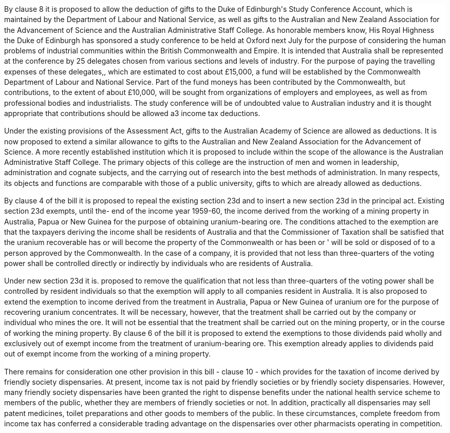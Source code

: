 By clause 8 it is proposed to allow the deduction of gifts to the Duke of Edinburgh's Study Conference Account, which is maintained by the Department of Labour and National Service, as well as gifts to the Australian and New Zealand Association for the Advancement of Science and the Australian Administrative Staff College. As honorable members know,  His  Royal Highness the Duke of Edinburgh has sponsored a study conference to be held at Oxford next July for the purpose of considering the human problems of industrial communities within the British Commonwealth and Empire. It is intended that Australia shall be represented at the conference by 25 delegates chosen from various sections and levels of industry. For the purpose of paying the travelling expenses of these delegates,, which are estimated to cost about £15,000, a fund will be established by the Commonwealth Department of Labour and National Service. Part of the fund moneys has been contributed by the Commonwealth, but contributions, to the extent of about £10,000, will be sought from organizations of employers and employees, as well as from professional bodies and industrialists. The study conference will be of undoubted value to Australian industry and it is thought appropriate that contributions should be allowed a3 income tax deductions. 

Under the existing provisions of the Assessment Act, gifts to the Australian Academy of Science are allowed as deductions. It is now proposed to extend a similar allowance to gifts to the Australian and New Zealand Association for the Advancement of Science. A more recently established institution which it is proposed to include within the scope of the allowance is the Australian Administrative Staff College. The primary objects of this college are the instruction of men and women in leadership, administration and cognate subjects, and the carrying out of research into the best methods of administration. In many respects, its objects and functions are comparable with those of a public university, gifts to which are already allowed as deductions. 

By clause 4 of the bill it is proposed to repeal the existing section 23d and to insert a new section 23d in the principal act. Existing section 23d exempts, until the- end of the income year 1959-60, the income derived from the working of a mining property in Australia, Papua or New Guinea for the purpose of obtaining uranium-bearing ore. The conditions attached to the exemption are that the taxpayers deriving the income shall be residents of Australia and that the Commissioner of Taxation shall be satisfied that the uranium recoverable has or will become the property of the Commonwealth or has been or ' will be sold or disposed of to a person approved by the Commonwealth. In the case of a company, it is provided that not less than three-quarters of the voting power shall be controlled directly or indirectly by individuals who are residents of Australia. 

Under new section 23d it is. proposed to remove the qualification that not less than three-quarters of the voting power shall be controlled by resident individuals so that the exemption will apply to all companies resident in Australia. It is also proposed to extend the exemption to income derived from the treatment in Australia, Papua or New Guinea of uranium ore for the purpose of recovering uranium concentrates. It will be necessary, however, that the treatment shall be carried out by the company or individual who mines the ore. It will not be essential that the treatment shall be carried out on the mining property, or in the course of working the mining property. By clause 6 of the bill it is proposed to extend the exemptions to those dividends paid wholly and exclusively out of exempt income from the treatment of uranium-bearing ore. This exemption already applies to dividends paid out of exempt income from the working of a mining property. 

There remains for consideration one other provision in this bill - clause 10 - which provides for the taxation of income derived by friendly society dispensaries. At present, income tax is not paid by friendly societies or by friendly society dispensaries. However, many friendly society dispensaries have been granted the right to dispense benefits under the national health service scheme to members of the public, whether they are members of friendly societies or not. In addition, practically all dispensaries may sell patent medicines, toilet preparations and other goods to members of the public. In these circumstances, complete freedom from income tax has conferred a considerable trading advantage on the dispensaries over other pharmacists operating in competition. 
